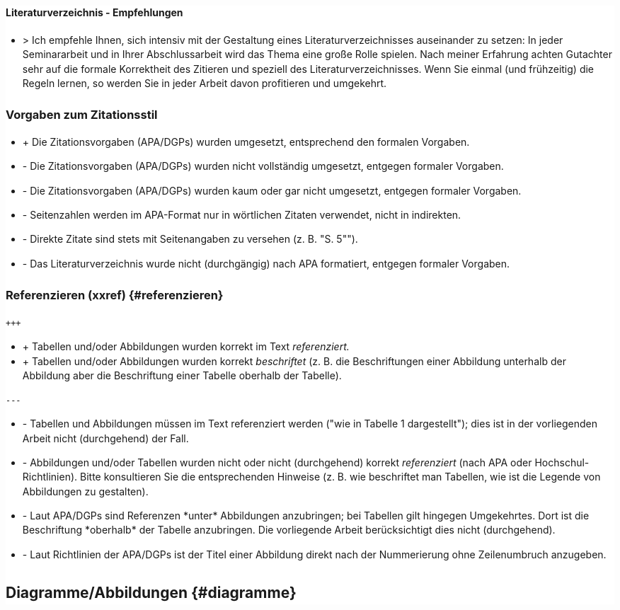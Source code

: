 
#### Literaturverzeichnis - Empfehlungen

- \> Ich empfehle Ihnen, sich intensiv mit der Gestaltung eines Literaturverzeichnisses auseinander zu setzen: In jeder Seminararbeit und in Ihrer Abschlussarbeit wird das Thema eine große Rolle spielen. Nach meiner Erfahrung achten Gutachter sehr auf die formale Korrektheit des Zitieren und speziell des Literaturverzeichnisses. Wenn Sie einmal (und frühzeitig) die Regeln lernen, so werden Sie in jeder Arbeit davon profitieren und umgekehrt.


### Vorgaben zum Zitationsstil

- \+ Die Zitationsvorgaben (APA/DGPs) wurden  umgesetzt, entsprechend den formalen Vorgaben.

- \- Die Zitationsvorgaben (APA/DGPs) wurden nicht vollständig umgesetzt, entgegen formaler Vorgaben.
- \- Die Zitationsvorgaben (APA/DGPs) wurden kaum oder gar nicht umgesetzt, entgegen formaler Vorgaben.

- \- Seitenzahlen werden im APA-Format nur in wörtlichen Zitaten verwendet, nicht in indirekten.
- \- Direkte Zitate sind stets mit Seitenangaben zu versehen (z. B. "S. 5"").

- \- Das Literaturverzeichnis wurde nicht (durchgängig) nach APA formatiert, entgegen formaler Vorgaben.


### Referenzieren (xxref) {#referenzieren}

`+++`

- \+ Tabellen und/oder Abbildungen wurden korrekt im Text *referenziert.*
- \+ Tabellen und/oder Abbildungen wurden korrekt *beschriftet* (z. B. die Beschriftungen einer Abbildung unterhalb der Abbildung aber die Beschriftung einer Tabelle oberhalb der Tabelle).


`---`



- \- Tabellen und Abbildungen müssen im Text referenziert werden ("wie in Tabelle 1 dargestellt"); dies ist in der vorliegenden Arbeit nicht (durchgehend) der Fall.




- \- Abbildungen und/oder Tabellen wurden nicht oder nicht (durchgehend) korrekt *referenziert* (nach APA oder Hochschul-Richtlinien). Bitte konsultieren Sie die entsprechenden Hinweise (z. B. wie beschriftet man Tabellen, wie ist die Legende von Abbildungen zu gestalten).

- \- Laut APA/DGPs sind Referenzen \*unter\* Abbildungen anzubringen; bei Tabellen gilt hingegen Umgekehrtes. Dort ist die Beschriftung \*oberhalb* der Tabelle anzubringen. Die vorliegende Arbeit berücksichtigt dies nicht (durchgehend).

- \- Laut Richtlinien der APA/DGPs ist der Titel einer Abbildung direkt nach der Nummerierung ohne Zeilenumbruch anzugeben.






## Diagramme/Abbildungen {#diagramme}
